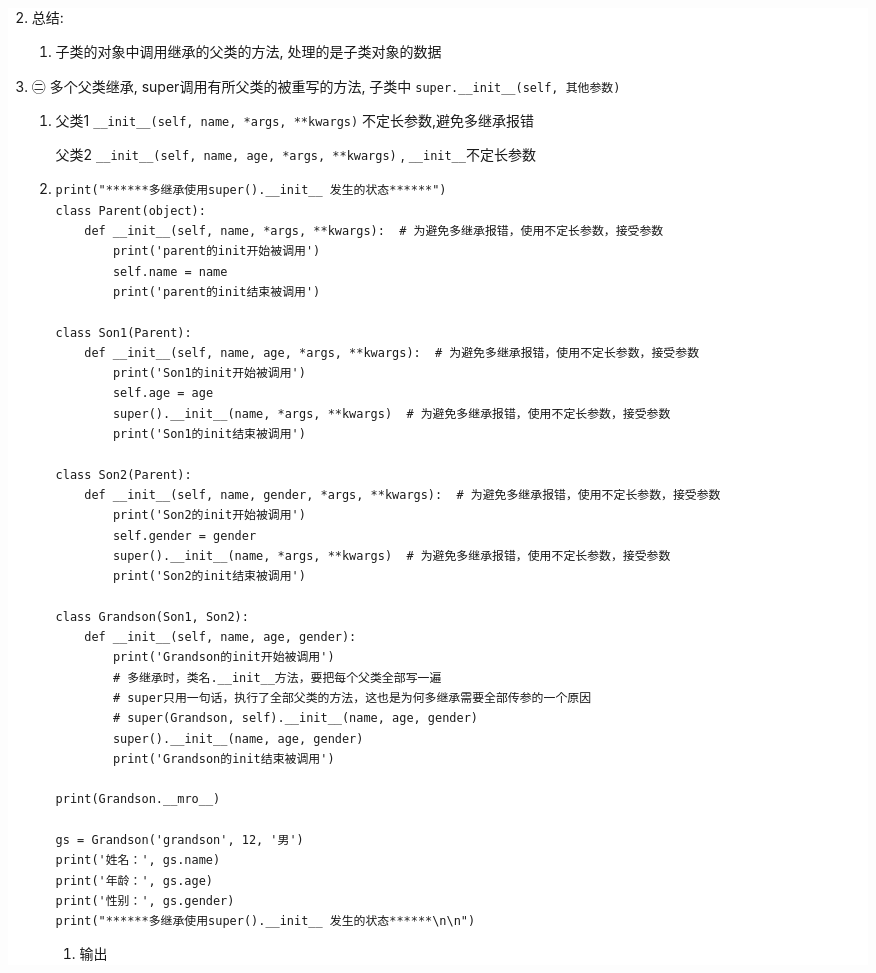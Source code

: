   2. 总结:

      1. 子类的对象中调用继承的父类的方法, 处理的是子类对象的数据

2. ㊁ 多个父类继承, super调用有所父类的被重写的方法, 子类中  `super.__init__(self, 其他参数)` 

   1. 父类1 `__init__(self, name, *args, **kwargs)` 不定长参数,避免多继承报错

      父类2 `__init__(self, name, age, *args, **kwargs)`  , `__init__`不定长参数

   2. ```
      print("******多继承使用super().__init__ 发生的状态******")
      class Parent(object):
          def __init__(self, name, *args, **kwargs):  # 为避免多继承报错，使用不定长参数，接受参数
              print('parent的init开始被调用')
              self.name = name
              print('parent的init结束被调用')
      
      class Son1(Parent):
          def __init__(self, name, age, *args, **kwargs):  # 为避免多继承报错，使用不定长参数，接受参数
              print('Son1的init开始被调用')
              self.age = age
              super().__init__(name, *args, **kwargs)  # 为避免多继承报错，使用不定长参数，接受参数
              print('Son1的init结束被调用')
      
      class Son2(Parent):
          def __init__(self, name, gender, *args, **kwargs):  # 为避免多继承报错，使用不定长参数，接受参数
              print('Son2的init开始被调用')
              self.gender = gender
              super().__init__(name, *args, **kwargs)  # 为避免多继承报错，使用不定长参数，接受参数
              print('Son2的init结束被调用')
      
      class Grandson(Son1, Son2):
          def __init__(self, name, age, gender):
              print('Grandson的init开始被调用')
              # 多继承时，类名.__init__方法，要把每个父类全部写一遍
              # super只用一句话，执行了全部父类的方法，这也是为何多继承需要全部传参的一个原因
              # super(Grandson, self).__init__(name, age, gender)
              super().__init__(name, age, gender)
              print('Grandson的init结束被调用')
      
      print(Grandson.__mro__)
      
      gs = Grandson('grandson', 12, '男')
      print('姓名：', gs.name)
      print('年龄：', gs.age)
      print('性别：', gs.gender)
      print("******多继承使用super().__init__ 发生的状态******\n\n")
      ```

      1. 输出
